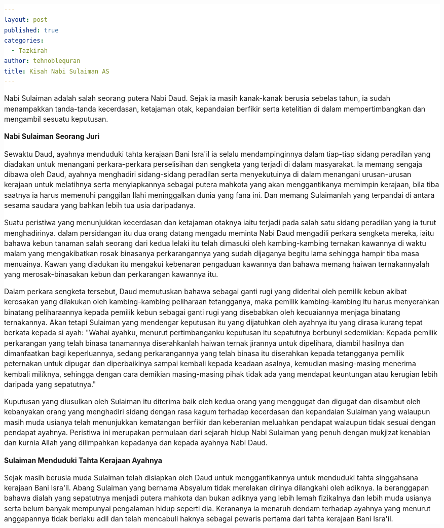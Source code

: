 ```yaml
---
layout: post
published: true
categories:
  - Tazkirah
author: tehnoblequran
title: Kisah Nabi Sulaiman AS
---
```

Nabi Sulaiman adalah salah seorang putera Nabi Daud. Sejak ia masih kanak-kanak berusia sebelas tahun, ia sudah menampakkan tanda-tanda kecerdasan, ketajaman otak, kepandaian berfikir serta ketelitian di dalam mempertimbangkan dan mengambil sesuatu keputusan.

**Nabi Sulaiman Seorang Juri**

Sewaktu Daud, ayahnya menduduki tahta kerajaan Bani Isra'il ia selalu mendampinginnya dalam tiap-tiap sidang peradilan yang diadakan untuk menangani perkara-perkara perselisihan dan sengketa yang terjadi di dalam masyarakat. Ia memang sengaja dibawa oleh Daud, ayahnya menghadiri sidang-sidang peradilan serta menyekutuinya di dalam menangani urusan-urusan kerajaan untuk melatihnya serta menyiapkannya sebagai putera mahkota yang akan menggantikanya memimpin kerajaan, bila tiba saatnya ia harus memenuhi panggilan Ilahi meninggalkan dunia yang fana ini. Dan memang Sulaimanlah yang terpandai di antara sesama saudara yang bahkan lebih tua usia daripadanya.

Suatu peristiwa yang menunjukkan kecerdasan dan ketajaman otaknya iaitu terjadi pada salah satu sidang peradilan yang ia turut menghadirinya. dalam persidangan itu dua orang datang mengadu meminta Nabi Daud mengadili perkara sengketa mereka, iaitu bahawa kebun tanaman salah seorang dari kedua lelaki itu telah dimasuki oleh kambing-kambing ternakan kawannya di waktu malam yang mengakibatkan rosak binasanya perkarangannya yang sudah dijaganya begitu lama sehingga hampir tiba masa menuainya. Kawan yang diadukan itu mengakui kebenaran pengaduan kawannya dan bahawa memang haiwan ternakannyalah yang merosak-binasakan kebun dan perkarangan kawannya itu.

Dalam perkara sengketa tersebut, Daud memutuskan bahawa sebagai ganti rugi yang dideritai oleh pemilik kebun akibat kerosakan yang dilakukan oleh kambing-kambing peliharaan tetangganya, maka pemilik kambing-kambing itu harus menyerahkan binatang peliharaannya kepada pemilik kebun sebagai ganti rugi yang disebabkan oleh kecuaiannya menjaga binatang ternakannya. Akan tetapi Sulaiman yang mendengar keputusan itu yang dijatuhkan oleh ayahnya itu yang dirasa kurang tepat berkata kepada si ayah: "Wahai ayahku, menurut pertimbanganku keputusan itu sepatutnya berbunyi sedemikian: Kepada pemilik perkarangan yang telah binasa tanamannya diserahkanlah haiwan ternak jirannya untuk dipelihara, diambil hasilnya dan dimanfaatkan bagi keperluannya, sedang perkarangannya yang telah binasa itu diserahkan kepada tetangganya pemilik peternakan untuk dipugar dan diperbaikinya sampai kembali kepada keadaan asalnya, kemudian masing-masing menerima kembali miliknya, sehingga dengan cara demikian masing-masing pihak tidak ada yang mendapat keuntungan atau kerugian lebih daripada yang sepatutnya."

Kuputusan yang diusulkan oleh Sulaiman itu diterima baik oleh kedua orang yang menggugat dan digugat dan disambut oleh kebanyakan orang yang menghadiri sidang dengan rasa kagum terhadap kecerdasan dan kepandaian Sulaiman yang walaupun masih muda usianya telah menunjukkan kematangan berfikir dan keberanian meluahkan pendapat walaupun tidak sesuai dengan pendapat ayahnya. Peristiwa ini merupakan permulaan dari sejarah hidup Nabi Sulaiman yang penuh dengan mukjizat kenabian dan kurnia Allah yang dilimpahkan kepadanya dan kepada ayahnya Nabi Daud.

**Sulaiman Menduduki Tahta Kerajaan Ayahnya**

Sejak masih berusia muda Sulaiman telah disiapkan oleh Daud untuk menggantikannya untuk menduduki tahta singgahsana kerajaan Bani Isra'il. Abang Sulaiman yang bernama Absyalum tidak merelakan dirinya dilangkahi oleh adiknya. Ia beranggapan bahawa dialah yang sepatutnya menjadi putera mahkota dan bukan adiknya yang lebih lemah fizikalnya dan lebih muda usianya serta belum banyak mempunyai pengalaman hidup seperti dia. Kerananya ia menaruh dendam terhadap ayahnya yang menurut anggapannya tidak berlaku adil dan telah mencabuli haknya sebagai pewaris pertama dari tahta kerajaan Bani Isra'il.
